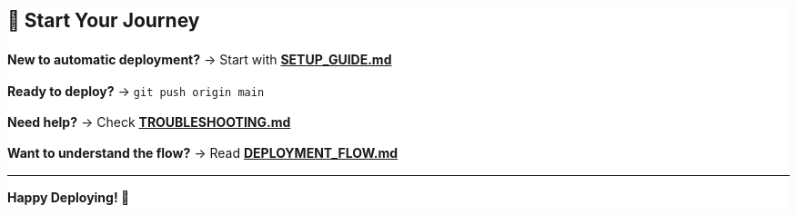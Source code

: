 
## 🚀 Start Your Journey

**New to automatic deployment?**
→ Start with **[SETUP_GUIDE.md](SETUP_GUIDE.md)**

**Ready to deploy?**
→ `git push origin main`

**Need help?**
→ Check **[TROUBLESHOOTING.md](TROUBLESHOOTING.md)**

**Want to understand the flow?**
→ Read **[DEPLOYMENT_FLOW.md](DEPLOYMENT_FLOW.md)**

---

**Happy Deploying! 🎊**
